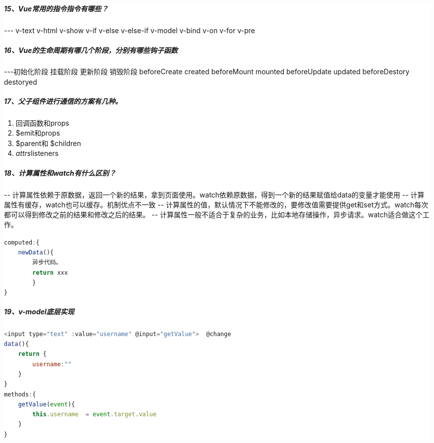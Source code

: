 



##### 15、Vue常用的指令指令有哪些？

--- v-text  v-html  v-show  v-if v-else v-else-if  v-model  v-bind v-on   v-for  v-pre  

##### 16、Vue的生命周期有哪几个阶段，分别有哪些钩子函数

---初始化阶段  挂载阶段 更新阶段 销毁阶段 
beforeCreate created
beforeMount mounted
beforeUpdate updated
beforeDestory destoryed

##### 17、父子组件进行通信的方案有几种。

1. 回调函数和props
2. $emit和props
3. $parent和 $children
4. $attrs$listeners

##### 18、计算属性和watch有什么区别？

-- 计算属性依赖于原数据，返回一个新的结果，拿到页面使用。watch依赖原数据，得到一个新的结果赋值给data的变量才能使用
-- 计算属性有缓存，watch也可以缓存。机制优点不一致
-- 计算属性的值，默认情况下不能修改的，要修改值需要提供get和set方式。watch每次都可以得到修改之前的结果和修改之后的结果。
-- 计算属性一般不适合于复杂的业务，比如本地存储操作，异步请求。watch适合做这个工作。

```js
computed:{
	newData(){
		异步代码。
		return xxx
		}
}
```

##### 19、v-model底层实现

```js
<input type="text" :value="username" @input="getValue">  @change
data(){
	return {
		username:""
	}
}
methods:{
	getValue(event){
		this.username  = event.target.value
	}
}
```



